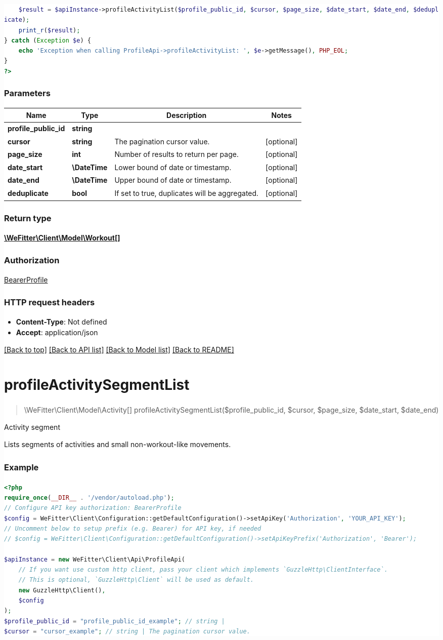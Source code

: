 ```php
    $result = $apiInstance->profileActivityList($profile_public_id, $cursor, $page_size, $date_start, $date_end, $deduplicate);
    print_r($result);
} catch (Exception $e) {
    echo 'Exception when calling ProfileApi->profileActivityList: ', $e->getMessage(), PHP_EOL;
}
?>
```

### Parameters

Name | Type | Description  | Notes
------------- | ------------- | ------------- | -------------
 **profile_public_id** | **string**|  |
 **cursor** | **string**| The pagination cursor value. | [optional]
 **page_size** | **int**| Number of results to return per page. | [optional]
 **date_start** | **\DateTime**| Lower bound of date or timestamp. | [optional]
 **date_end** | **\DateTime**| Upper bound of date or timestamp. | [optional]
 **deduplicate** | **bool**| If set to true, duplicates will be aggregated. | [optional]

### Return type

[**\WeFitter\Client\Model\Workout[]**](../Model/Workout.md)

### Authorization

[BearerProfile](../../README.md#BearerProfile)

### HTTP request headers

 - **Content-Type**: Not defined
 - **Accept**: application/json

[[Back to top]](#) [[Back to API list]](../../README.md#documentation-for-api-endpoints) [[Back to Model list]](../../README.md#documentation-for-models) [[Back to README]](../../README.md)

# **profileActivitySegmentList**
> \WeFitter\Client\Model\Activity[] profileActivitySegmentList($profile_public_id, $cursor, $page_size, $date_start, $date_end)

Activity segment

Lists segments of activities and small non-workout-like movements.

### Example
```php
<?php
require_once(__DIR__ . '/vendor/autoload.php');
// Configure API key authorization: BearerProfile
$config = WeFitter\Client\Configuration::getDefaultConfiguration()->setApiKey('Authorization', 'YOUR_API_KEY');
// Uncomment below to setup prefix (e.g. Bearer) for API key, if needed
// $config = WeFitter\Client\Configuration::getDefaultConfiguration()->setApiKeyPrefix('Authorization', 'Bearer');

$apiInstance = new WeFitter\Client\Api\ProfileApi(
    // If you want use custom http client, pass your client which implements `GuzzleHttp\ClientInterface`.
    // This is optional, `GuzzleHttp\Client` will be used as default.
    new GuzzleHttp\Client(),
    $config
);
$profile_public_id = "profile_public_id_example"; // string | 
$cursor = "cursor_example"; // string | The pagination cursor value.
```